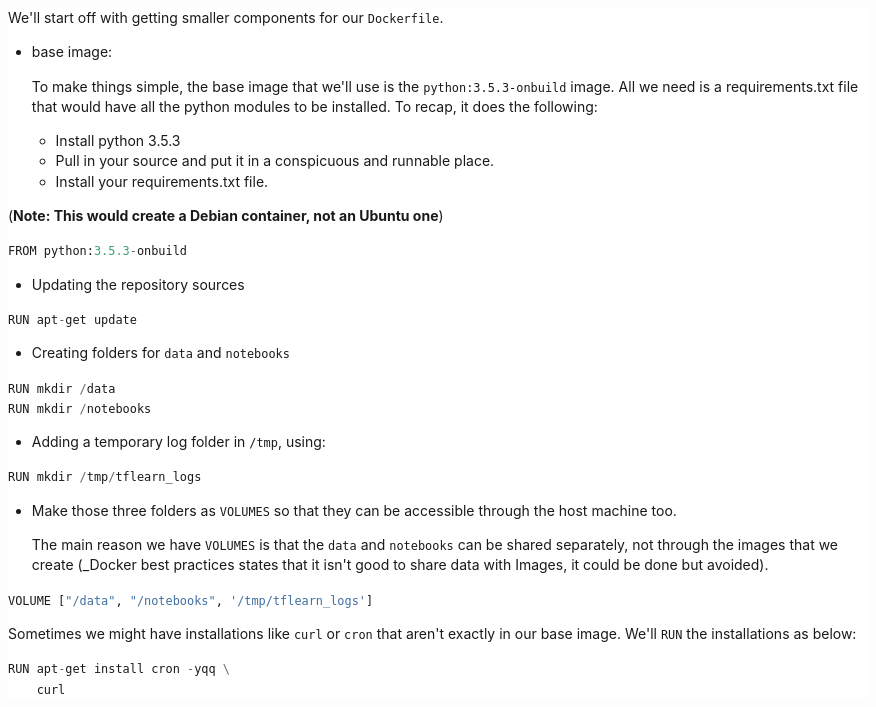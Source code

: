<script src="https://gist.github.com/pratos/5460f87cc357cf2505914eed3118ee10.js"></script>

We'll start off with getting smaller components for our `Dockerfile`.

- base image: 
    
    To make things simple, the base image that we'll use is the `python:3.5.3-onbuild` image. All we need is a requirements.txt file that would have all the python modules to be installed. To recap, it does the following:
      
     * Install python 3.5.3
     * Pull in your source and put it in a conspicuous and runnable place.
     * Install your requirements.txt file.
     
(__Note: This would create a Debian container, not an Ubuntu one__)


```python
FROM python:3.5.3-onbuild
```

- Updating the repository sources


```python
RUN apt-get update
```

- Creating folders for `data` and `notebooks`


```python
RUN mkdir /data
RUN mkdir /notebooks
```

- Adding a temporary log folder in `/tmp`, using:


```python
RUN mkdir /tmp/tflearn_logs
```

- Make those three folders as `VOLUMES` so that they can be accessible through the host machine too. 

    The main reason we have `VOLUMES` is that the `data` and `notebooks` can be shared separately, not through the images that we create (_Docker best practices states that it isn't good to share data with Images, it could be done but avoided).


```python
VOLUME ["/data", "/notebooks", '/tmp/tflearn_logs']
```

Sometimes we might have installations like `curl` or `cron` that aren't exactly in our base image. We'll `RUN` the installations as below:


```python
RUN apt-get install cron -yqq \
    curl
```
